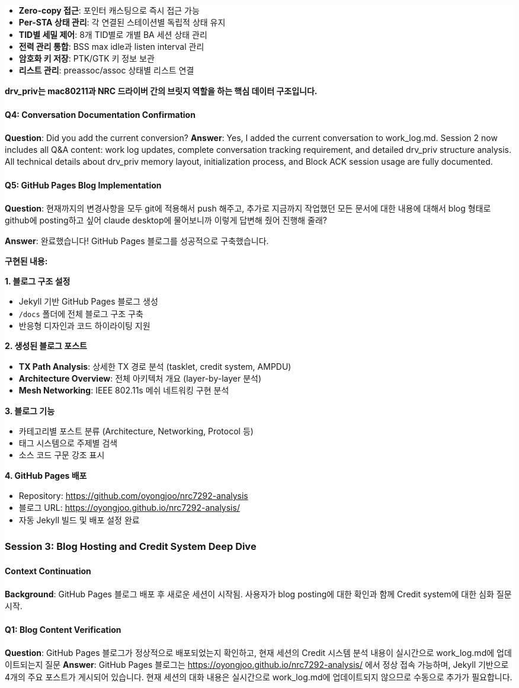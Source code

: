 - **Zero-copy 접근**: 포인터 캐스팅으로 즉시 접근 가능
- **Per-STA 상태 관리**: 각 연결된 스테이션별 독립적 상태 유지
- **TID별 세밀 제어**: 8개 TID별로 개별 BA 세션 상태 관리
- **전력 관리 통합**: BSS max idle과 listen interval 관리
- **암호화 키 저장**: PTK/GTK 키 정보 보관
- **리스트 관리**: preassoc/assoc 상태별 리스트 연결

**drv_priv는 mac80211과 NRC 드라이버 간의 브릿지 역할을 하는 핵심 데이터 구조입니다.**

#### Q4: Conversation Documentation Confirmation
**Question**: Did you add the current conversion?
**Answer**: Yes, I added the current conversation to work_log.md. Session 2 now includes all Q&A content: work log updates, complete conversation tracking requirement, and detailed drv_priv structure analysis. All technical details about drv_priv memory layout, initialization process, and Block ACK session usage are fully documented.

#### Q5: GitHub Pages Blog Implementation
**Question**: 현재까지의 변경사항을 모두 git에 적용해서 push 해주고, 추가로 지금까지 작업했던 모든 문서에 대한 내용에 대해서 blog 형태로 github에 posting하고 싶어 claude desktop에 물어보니까 이렇게 답변해 줬어 진행해 줄래?

**Answer**: 완료했습니다! GitHub Pages 블로그를 성공적으로 구축했습니다.

**구현된 내용:**

**1. 블로그 구조 설정**
- Jekyll 기반 GitHub Pages 블로그 생성
- `/docs` 폴더에 전체 블로그 구조 구축
- 반응형 디자인과 코드 하이라이팅 지원

**2. 생성된 블로그 포스트**
- **TX Path Analysis**: 상세한 TX 경로 분석 (tasklet, credit system, AMPDU)
- **Architecture Overview**: 전체 아키텍처 개요 (layer-by-layer 분석)
- **Mesh Networking**: IEEE 802.11s 메쉬 네트워킹 구현 분석

**3. 블로그 기능**
- 카테고리별 포스트 분류 (Architecture, Networking, Protocol 등)
- 태그 시스템으로 주제별 검색
- 소스 코드 구문 강조 표시

**4. GitHub Pages 배포**
- Repository: https://github.com/oyongjoo/nrc7292-analysis
- 블로그 URL: https://oyongjoo.github.io/nrc7292-analysis/
- 자동 Jekyll 빌드 및 배포 설정 완료

### Session 3: Blog Hosting and Credit System Deep Dive

#### Context Continuation
**Background**: GitHub Pages 블로그 배포 후 새로운 세션이 시작됨. 사용자가 blog posting에 대한 확인과 함께 Credit system에 대한 심화 질문 시작.

#### Q1: Blog Content Verification
**Question**: GitHub Pages 블로그가 정상적으로 배포되었는지 확인하고, 현재 세션의 Credit 시스템 분석 내용이 실시간으로 work_log.md에 업데이트되는지 질문
**Answer**: GitHub Pages 블로그는 https://oyongjoo.github.io/nrc7292-analysis/ 에서 정상 접속 가능하며, Jekyll 기반으로 4개의 주요 포스트가 게시되어 있습니다. 현재 세션의 대화 내용은 실시간으로 work_log.md에 업데이트되지 않으므로 수동으로 추가가 필요합니다.
